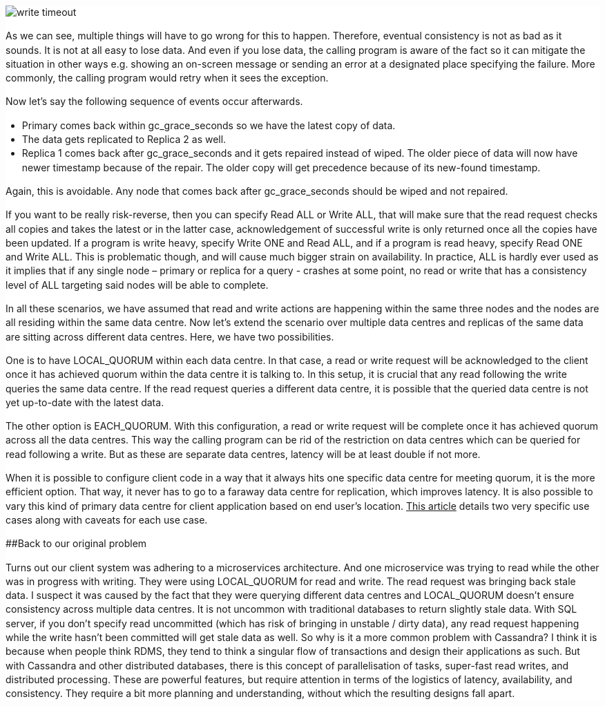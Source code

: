 <img src='{{ site.baseurl }}/zwali/assets/cassandra-discussion/Capture004.PNG' title="write timeout" alt="write timeout" />

As we can see, multiple things will have to go wrong for this to happen. Therefore, eventual consistency is not as bad as it sounds. It is not at all easy to lose data. And even if you lose data, the calling program is aware of the fact so it can mitigate the situation in other ways e.g. showing an on-screen message or sending an error at a designated place specifying the failure. More commonly, the calling program would retry when it sees the exception.

Now let’s say the following sequence of events occur afterwards.

-	Primary comes back within gc_grace_seconds so we have the latest copy of data.
-	The data gets replicated to Replica 2 as well.
-	Replica 1 comes back after gc_grace_seconds and it gets repaired instead of wiped. The older piece of data will now have newer timestamp because of the repair. The older copy will get precedence because of its new-found timestamp.

Again, this is avoidable. Any node that comes back after gc_grace_seconds should be wiped and not repaired.

If you want to be really risk-reverse, then you can specify Read ALL or Write ALL, that will make sure that the read request checks all copies and takes the latest or in the latter case, acknowledgement of successful write is only returned once all the copies have been updated. If a program is write heavy, specify Write ONE and Read ALL, and if a program is read heavy, specify Read ONE and Write ALL.  This is problematic though, and will cause much bigger strain on availability. In practice, ALL is hardly ever used as it implies that if any single node – primary or replica for a query - crashes at some point, no read or write that has a consistency level of ALL targeting said nodes will be able to complete.  

In all these scenarios, we have assumed that read and write actions are happening within the same three nodes and the nodes are all residing within the same data centre. Now let’s extend the scenario over multiple data centres and replicas of the same data are sitting across different data centres. Here, we have two possibilities.

One is to have LOCAL_QUORUM within each data centre. In that case, a read or write request will be acknowledged to the client once it has achieved quorum within the data centre it is talking to. In this setup, it is crucial that any read following the write queries the same data centre. If the read request queries a different data centre, it is possible that the queried data centre is not yet up-to-date with the latest data.

The other option is EACH_QUORUM. With this configuration, a read or write request will be complete once it has achieved quorum across all the data centres. This way the calling program can be rid of the restriction on data centres which can be queried for read following a write. But as these are separate data centres, latency will be at least double if not more.

When it is possible to configure client code in a way that it always hits one specific data centre for meeting quorum, it is the more efficient option. That way, it never has to go to a faraway data centre for replication, which improves latency. It is also possible to vary this kind of primary data centre for client application based on end user’s location. [This article](http://www.datastax.com/dev/blog/multi-datacenter-replication) details two very specific use cases along with caveats for each use case.

##Back to our original problem

Turns out our client system was adhering to a microservices architecture. And one microservice was trying to read while the other was in progress with writing. They were using LOCAL_QUORUM for read and write. The read request was bringing back stale data. I suspect it was caused by the fact that they were querying different data centres and LOCAL_QUORUM doesn’t ensure consistency across multiple data centres. It is not uncommon with traditional databases to return slightly stale data. With SQL server, if you don’t specify read uncommitted (which has risk of bringing in unstable / dirty data), any read request happening while the write hasn’t been committed will get stale data as well. So why is it a more common problem with Cassandra? I think it is because when people think RDMS, they tend to think a singular flow of transactions and design their applications as such. But with Cassandra and other distributed databases, there is this concept of parallelisation of tasks, super-fast read writes, and distributed processing. These are powerful features, but require attention in terms of the logistics of latency, availability, and consistency. They require a bit more planning and understanding, without which the resulting designs fall apart.
